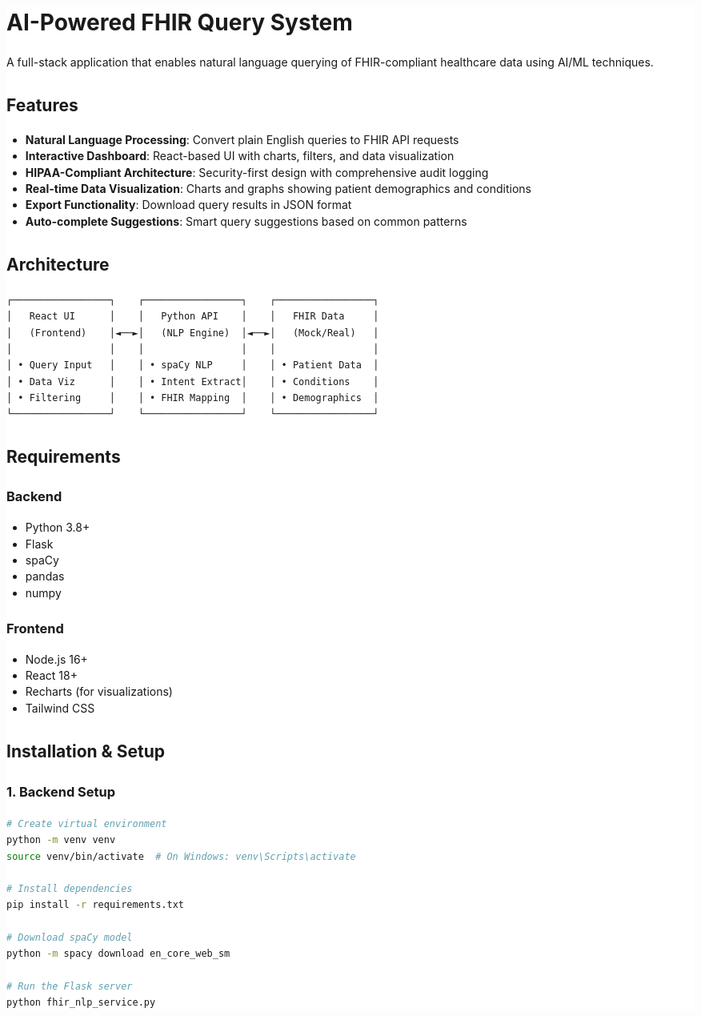 # AI-Powered FHIR Query System

A full-stack application that enables natural language querying of FHIR-compliant healthcare data using AI/ML techniques.

## Features

- **Natural Language Processing**: Convert plain English queries to FHIR API requests
- **Interactive Dashboard**: React-based UI with charts, filters, and data visualization
- **HIPAA-Compliant Architecture**: Security-first design with comprehensive audit logging
- **Real-time Data Visualization**: Charts and graphs showing patient demographics and conditions
- **Export Functionality**: Download query results in JSON format
- **Auto-complete Suggestions**: Smart query suggestions based on common patterns

## Architecture

```
┌─────────────────┐    ┌─────────────────┐    ┌─────────────────┐
│   React UI      │    │   Python API    │    │   FHIR Data     │
│   (Frontend)    │◄──►│   (NLP Engine)  │◄──►│   (Mock/Real)   │
│                 │    │                 │    │                 │
│ • Query Input   │    │ • spaCy NLP     │    │ • Patient Data  │
│ • Data Viz      │    │ • Intent Extract│    │ • Conditions    │
│ • Filtering     │    │ • FHIR Mapping  │    │ • Demographics  │
└─────────────────┘    └─────────────────┘    └─────────────────┘
```

## Requirements

### Backend
- Python 3.8+
- Flask
- spaCy
- pandas
- numpy

### Frontend
- Node.js 16+
- React 18+
- Recharts (for visualizations)
- Tailwind CSS

## Installation & Setup

### 1. Backend Setup

```bash
# Create virtual environment
python -m venv venv
source venv/bin/activate  # On Windows: venv\Scripts\activate

# Install dependencies
pip install -r requirements.txt

# Download spaCy model
python -m spacy download en_core_web_sm

# Run the Flask server
python fhir_nlp_service.py
```
